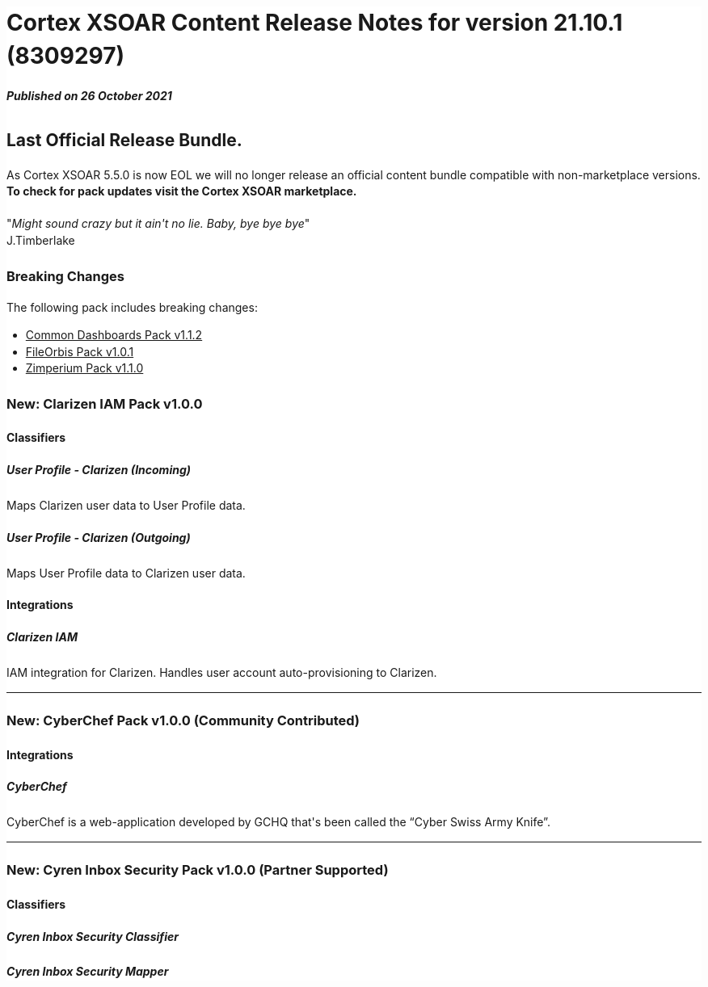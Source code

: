 # Cortex XSOAR Content Release Notes for version 21.10.1 (8309297)
##### Published on 26 October 2021

## Last Official Release Bundle.
As Cortex XSOAR 5.5.0 is now EOL we will no longer release an official content bundle compatible with non-marketplace versions.  
**To check for pack updates visit the Cortex XSOAR marketplace.**  
<br/>
"_Might sound crazy but it ain't no lie. Baby, bye bye bye_"<br/>
J.Timberlake

### Breaking Changes
The following pack includes breaking changes:

- [Common Dashboards Pack v1.1.2](#common-dashboards-pack-v112)
- [FileOrbis Pack v1.0.1](#fileorbis-pack-v101-partner-supported)
- [Zimperium Pack v1.1.0](#zimperium-pack-v110)

### New: Clarizen IAM Pack v1.0.0
#### Classifiers
##### User Profile - Clarizen (Incoming)
Maps Clarizen user data to User Profile data.
##### User Profile - Clarizen (Outgoing)
Maps User Profile data to Clarizen user data.
#### Integrations
##### Clarizen IAM
IAM integration for Clarizen. Handles user account auto-provisioning to Clarizen.


---

### New: CyberChef Pack v1.0.0 (Community Contributed)
#### Integrations
##### CyberChef
CyberChef is a web-application developed by GCHQ that's been called the “Cyber Swiss Army Knife”. 


---

### New: Cyren Inbox Security Pack v1.0.0 (Partner Supported)
#### Classifiers
##### Cyren Inbox Security Classifier

##### Cyren Inbox Security Mapper
